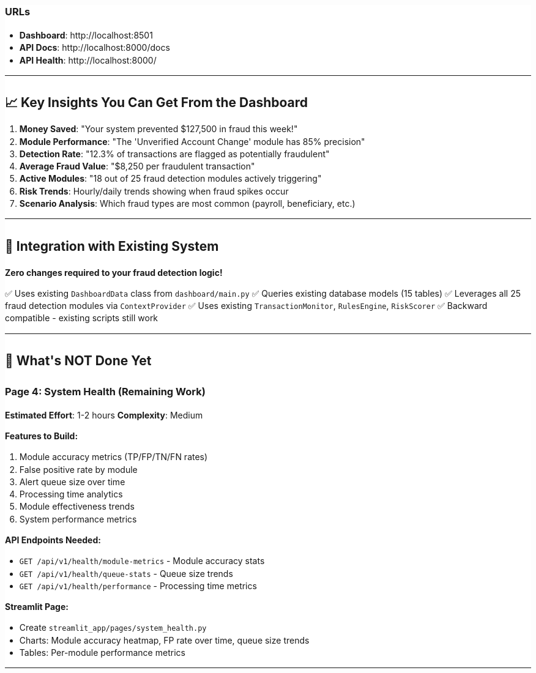 ### **URLs**
- **Dashboard**: http://localhost:8501
- **API Docs**: http://localhost:8000/docs
- **API Health**: http://localhost:8000/

---

## 📈 Key Insights You Can Get From the Dashboard

1. **Money Saved**: "Your system prevented $127,500 in fraud this week!"
2. **Module Performance**: "The 'Unverified Account Change' module has 85% precision"
3. **Detection Rate**: "12.3% of transactions are flagged as potentially fraudulent"
4. **Average Fraud Value**: "$8,250 per fraudulent transaction"
5. **Active Modules**: "18 out of 25 fraud detection modules actively triggering"
6. **Risk Trends**: Hourly/daily trends showing when fraud spikes occur
7. **Scenario Analysis**: Which fraud types are most common (payroll, beneficiary, etc.)

---

## 🔄 Integration with Existing System

**Zero changes required to your fraud detection logic!**

✅ Uses existing `DashboardData` class from `dashboard/main.py`
✅ Queries existing database models (15 tables)
✅ Leverages all 25 fraud detection modules via `ContextProvider`
✅ Uses existing `TransactionMonitor`, `RulesEngine`, `RiskScorer`
✅ Backward compatible - existing scripts still work

---

## 🎯 What's NOT Done Yet

### **Page 4: System Health** (Remaining Work)
**Estimated Effort**: 1-2 hours
**Complexity**: Medium

**Features to Build:**
1. Module accuracy metrics (TP/FP/TN/FN rates)
2. False positive rate by module
3. Alert queue size over time
4. Processing time analytics
5. Module effectiveness trends
6. System performance metrics

**API Endpoints Needed:**
- `GET /api/v1/health/module-metrics` - Module accuracy stats
- `GET /api/v1/health/queue-stats` - Queue size trends
- `GET /api/v1/health/performance` - Processing time metrics

**Streamlit Page:**
- Create `streamlit_app/pages/system_health.py`
- Charts: Module accuracy heatmap, FP rate over time, queue size trends
- Tables: Per-module performance metrics

---